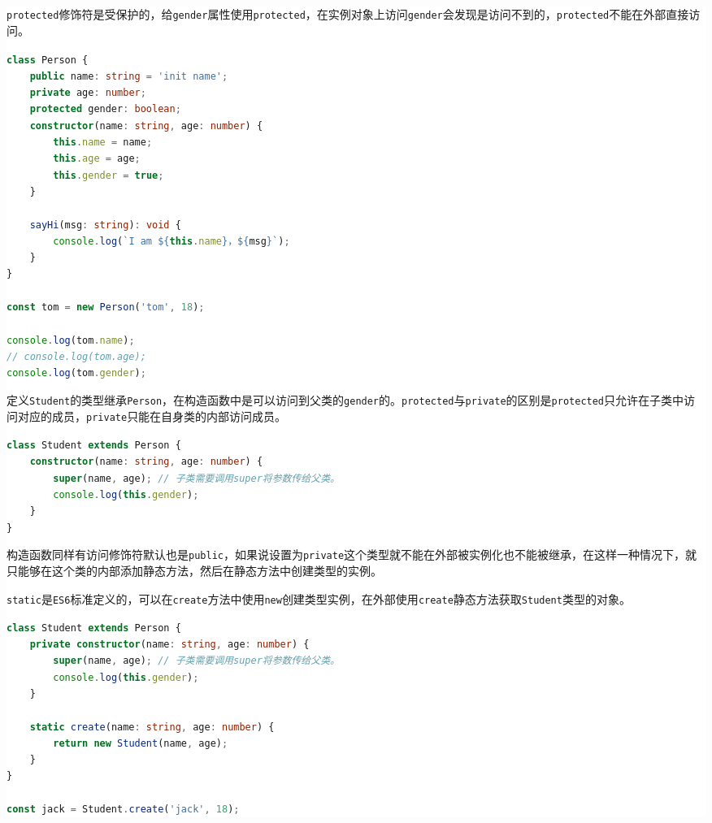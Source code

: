 ```protected```修饰符是受保护的，给```gender```属性使用```protected```，在实例对象上访问```gender```会发现是访问不到的，```protected```不能在外部直接访问。

```ts
class Person {
    public name: string = 'init name';
    private age: number;
    protected gender: boolean;
    constructor(name: string, age: number) {
        this.name = name;
        this.age = age;
        this.gender = true;
    }

    sayHi(msg: string): void {
        console.log(`I am ${this.name}，${msg}`);
    }
}

const tom = new Person('tom', 18);

console.log(tom.name);
// console.log(tom.age);
console.log(tom.gender);
```

定义```Student```的类型继承```Person```，在构造函数中是可以访问到父类的```gender```的。```protected```与```private```的区别是```protected```只允许在子类中访问对应的成员，```private```只能在自身类的内部访问成员。

```ts
class Student extends Person {
    constructor(name: string, age: number) {
        super(name, age); // 子类需要调用super将参数传给父类。
        console.log(this.gender);
    }
}
```

构造函数同样有访问修饰符默认也是```public```，如果说设置为```private```这个类型就不能在外部被实例化也不能被继承，在这样一种情况下，就只能够在这个类的内部添加静态方法，然后在静态方法中创建类型的实例。

```static```是```ES6```标准定义的，可以在```create```方法中使用```new```创建类型实例，在外部使用```create```静态方法获取```Student```类型的对象。

```ts
class Student extends Person {
    private constructor(name: string, age: number) {
        super(name, age); // 子类需要调用super将参数传给父类。
        console.log(this.gender);
    }

    static create(name: string, age: number) {
        return new Student(name, age);
    }
}

const jack = Student.create('jack', 18);
```
